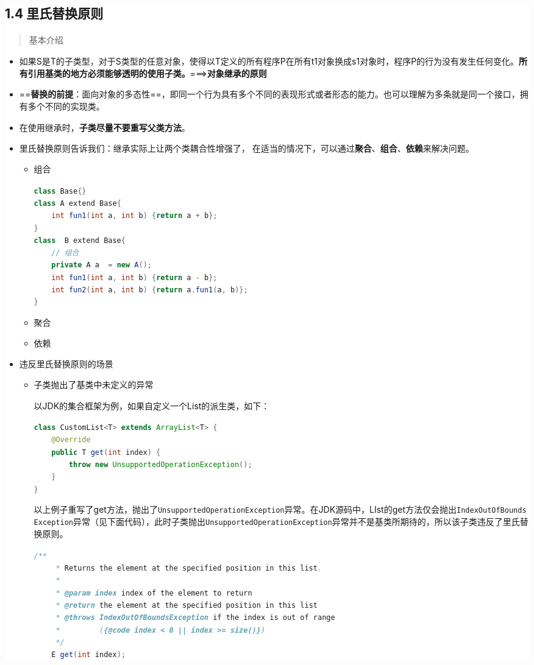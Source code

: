 ## 1.4 里氏替换原则

> 基本介绍

- 如果S是T的子类型，对于S类型的任意对象，使得以T定义的所有程序P在所有t1对象换成s1对象时，程序P的行为没有发生任何变化。**所有引用基类的地方必须能够透明的使用子类。**===>**对象继承的原则**

- ==**替换的前提**：面向对象的多态性==，即同一个行为具有多个不同的表现形式或者形态的能力。也可以理解为多条就是同一个接口，拥有多个不同的实现类。

- 在使用继承时，**子类尽量不要重写父类方法**。

- 里氏替换原则告诉我们：继承实际上让两个类耦合性增强了， 在适当的情况下，可以通过**聚合**、**组合**、**依赖**来解决问题。

  - 组合

    ```java
    class Base{}
    class A extend Base{
        int fun1(int a, int b) {return a + b};
    }
    class  B extend Base{
        // 组合
        private A a  = new A();
        int fun1(int a, int b) {return a - b};
        int fun2(int a, int b) {return a.fun1(a, b)};
    }
    ```

  - 聚合

  - 依赖
  
- 违反里氏替换原则的场景

  - 子类抛出了基类中未定义的异常

    以JDK的集合框架为例，如果自定义一个List的派生类，如下：

    ```java
    class CustomList<T> extends ArrayList<T> {
        @Override
        public T get(int index) {
            throw new UnsupportedOperationException();
        }
    }
    ```

    以上例子重写了get方法，抛出了`UnsupportedOperationException`异常。在JDK源码中，LIst的get方法仅会抛出`IndexOutOfBoundsException`异常（见下面代码），此时子类抛出`UnsupportedOperationException`异常并不是基类所期待的，所以该子类违反了里氏替换原则。

    ```java
    /**
         * Returns the element at the specified position in this list.
         *
         * @param index index of the element to return
         * @return the element at the specified position in this list
         * @throws IndexOutOfBoundsException if the index is out of range
         *         ({@code index < 0 || index >= size()})
         */
        E get(int index);
    ```
